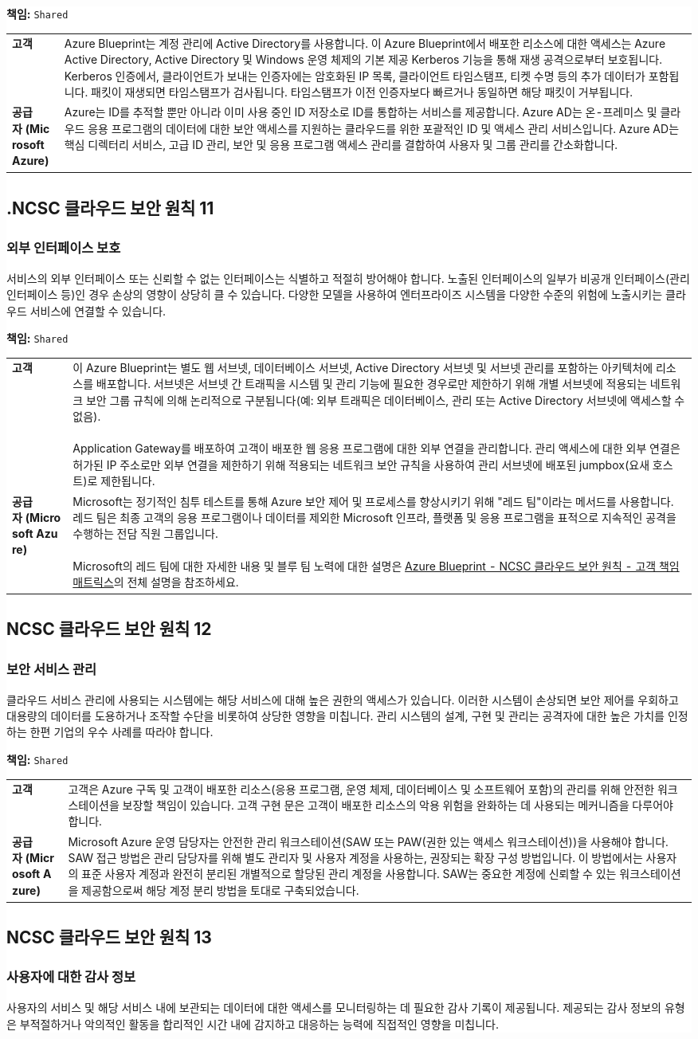 
**책임:** `Shared`


|||
|---|---|
| **고객** | Azure Blueprint는 계정 관리에 Active Directory를 사용합니다. 이 Azure Blueprint에서 배포한 리소스에 대한 액세스는 Azure Active Directory, Active Directory 및 Windows 운영 체제의 기본 제공 Kerberos 기능을 통해 재생 공격으로부터 보호됩니다. Kerberos 인증에서, 클라이언트가 보내는 인증자에는 암호화된 IP 목록, 클라이언트 타임스탬프, 티켓 수명 등의 추가 데이터가 포함됩니다. 패킷이 재생되면 타임스탬프가 검사됩니다. 타임스탬프가 이전 인증자보다 빠르거나 동일하면 해당 패킷이 거부됩니다. |
| **공급자&nbsp;(Microsoft&nbsp;Azure)** | Azure는 ID를 추적할 뿐만 아니라 이미 사용 중인 ID 저장소로 ID를 통합하는 서비스를 제공합니다. Azure AD는 온-프레미스 및 클라우드 응용 프로그램의 데이터에 대한 보안 액세스를 지원하는 클라우드를 위한 포괄적인 ID 및 액세스 관리 서비스입니다. Azure AD는 핵심 디렉터리 서비스, 고급 ID 관리, 보안 및 응용 프로그램 액세스 관리를 결합하여 사용자 및 그룹 관리를 간소화합니다. |


 ## <a name="ncsc-cloud-security-principle-11"></a>.NCSC 클라우드 보안 원칙 11
### <a name="external-interface-protection"></a>외부 인터페이스 보호
서비스의 외부 인터페이스 또는 신뢰할 수 없는 인터페이스는 식별하고 적절히 방어해야 합니다.
노출된 인터페이스의 일부가 비공개 인터페이스(관리 인터페이스 등)인 경우 손상의 영향이 상당히 클 수 있습니다.
다양한 모델을 사용하여 엔터프라이즈 시스템을 다양한 수준의 위험에 노출시키는 클라우드 서비스에 연결할 수 있습니다.


**책임:** `Shared`


|||
|---|---|
| **고객** | 이 Azure Blueprint는 별도 웹 서브넷, 데이터베이스 서브넷, Active Directory 서브넷 및 서브넷 관리를 포함하는 아키텍처에 리소스를 배포합니다. 서브넷은 서브넷 간 트래픽을 시스템 및 관리 기능에 필요한 경우로만 제한하기 위해 개별 서브넷에 적용되는 네트워크 보안 그룹 규칙에 의해 논리적으로 구분됩니다(예: 외부 트래픽은 데이터베이스, 관리 또는 Active Directory 서브넷에 액세스할 수 없음).  <br /> <br /> Application Gateway를 배포하여 고객이 배포한 웹 응용 프로그램에 대한 외부 연결을 관리합니다. 관리 액세스에 대한 외부 연결은 허가된 IP 주소로만 외부 연결을 제한하기 위해 적용되는 네트워크 보안 규칙을 사용하여 관리 서브넷에 배포된 jumpbox(요새 호스트)로 제한됩니다. |
| **공급자&nbsp;(Microsoft&nbsp;Azure)** | Microsoft는 정기적인 침투 테스트를 통해 Azure 보안 제어 및 프로세스를 향상시키기 위해 "레드 팀"이라는 메서드를 사용합니다. 레드 팀은 최종 고객의 응용 프로그램이나 데이터를 제외한 Microsoft 인프라, 플랫폼 및 응용 프로그램을 표적으로 지속적인 공격을 수행하는 전담 직원 그룹입니다. <br /> <br /> Microsoft의 레드 팀에 대한 자세한 내용 및 블루 팀 노력에 대한 설명은 [Azure Blueprint - NCSC 클라우드 보안 원칙 - 고객 책임 매트릭스](https://aka.ms/blueprintuk-gcrm)의 전체 설명을 참조하세요.  |


 ## <a name="ncsc-cloud-security-principle-12"></a>NCSC 클라우드 보안 원칙 12
### <a name="secure-service-administration"></a>보안 서비스 관리
클라우드 서비스 관리에 사용되는 시스템에는 해당 서비스에 대해 높은 권한의 액세스가 있습니다. 이러한 시스템이 손상되면 보안 제어를 우회하고 대용량의 데이터를 도용하거나 조작할 수단을 비롯하여 상당한 영향을 미칩니다.
관리 시스템의 설계, 구현 및 관리는 공격자에 대한 높은 가치를 인정하는 한편 기업의 우수 사례를 따라야 합니다.


**책임:** `Shared`


|||
|---|---|
| **고객** | 고객은 Azure 구독 및 고객이 배포한 리소스(응용 프로그램, 운영 체제, 데이터베이스 및 소프트웨어 포함)의 관리를 위해 안전한 워크스테이션을 보장할 책임이 있습니다. 고객 구현 문은 고객이 배포한 리소스의 악용 위험을 완화하는 데 사용되는 메커니즘을 다루어야 합니다. |
| **공급자&nbsp;(Microsoft&nbsp;Azure)** | Microsoft Azure 운영 담당자는 안전한 관리 워크스테이션(SAW 또는 PAW(권한 있는 액세스 워크스테이션))을 사용해야 합니다. SAW 접근 방법은 관리 담당자를 위해 별도 관리자 및 사용자 계정을 사용하는, 권장되는 확장 구성 방법입니다. 이 방법에서는 사용자의 표준 사용자 계정과 완전히 분리된 개별적으로 할당된 관리 계정을 사용합니다. SAW는 중요한 계정에 신뢰할 수 있는 워크스테이션을 제공함으로써 해당 계정 분리 방법을 토대로 구축되었습니다. |


 ## <a name="ncsc-cloud-security-principle-13"></a>NCSC 클라우드 보안 원칙 13
### <a name="audit-information-for-users"></a>사용자에 대한 감사 정보
사용자의 서비스 및 해당 서비스 내에 보관되는 데이터에 대한 액세스를 모니터링하는 데 필요한 감사 기록이 제공됩니다. 제공되는 감사 정보의 유형은 부적절하거나 악의적인 활동을 합리적인 시간 내에 감지하고 대응하는 능력에 직접적인 영향을 미칩니다.
